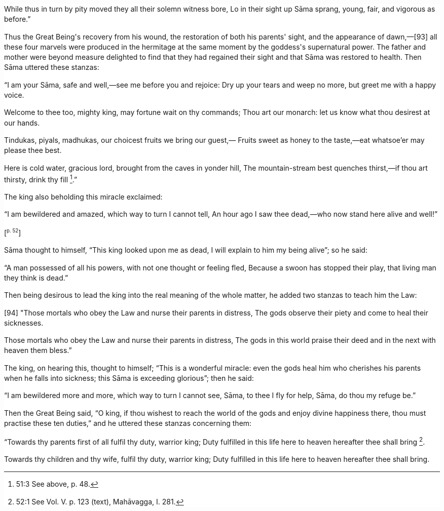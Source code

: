 While thus in turn by pity moved they all their solemn witness bore,
Lo in their sight up Sāma sprang, young, fair, and vigorous as before.”

Thus the Great Being's recovery from his wound, the restoration of both his parents' sight, and the appearance of dawn,—\[93\] all these four marvels were produced in the hermitage at the same moment by the goddess's supernatural power. The father and mother were beyond measure delighted to find that they had regained their sight and that Sāma was restored to health. Then Sāma uttered these stanzas:

“I am your Sāma, safe and well,—see me before you and rejoice:
Dry up your tears and weep no more, but greet me with a happy voice.

Welcome to thee too, mighty king, may fortune wait on thy commands;
Thou art our monarch: let us know what thou desirest at our hands.

Tindukas, piyals, madhukas, our choicest fruits we bring our guest,—
Fruits sweet as honey to the taste,—eat whatsoe’er may please thee best.

Here is cold water, gracious lord, brought from the caves in yonder hill,
The mountain-stream best quenches thirst,—if thou art thirsty, drink thy fill [^59].”

The king also beholding this miracle exclaimed:

“I am bewildered and amazed, which way to turn I cannot tell,
An hour ago I saw thee dead,—who now stand here alive and well!”

<span id="p52">[<sup><small>p. 52</small></sup>]</span>

Sāma thought to himself, “This king looked upon me as dead, I will explain to him my being alive”; so he said:

“A man possessed of all his powers, with not one thought or feeling fled,
Because a swoon has stopped their play, that living man they think is dead.”

Then being desirous to lead the king into the real meaning of the whole matter, he added two stanzas to teach him the Law:

\[94\] "Those mortals who obey the Law and nurse their parents in distress,
The gods observe their piety and come to heal their sicknesses.

Those mortals who obey the Law and nurse their parents in distress,
The gods in this world praise their deed and in the next with heaven them bless.”

The king, on hearing this, thought to himself; “This is a wonderful miracle: even the gods heal him who cherishes his parents when he falls into sickness; this Sāma is exceeding glorious”; then he said:

“I am bewildered more and more, which way to turn I cannot see,
Sāma, to thee I fly for help, Sāma, do thou my refuge be.”

Then the Great Being said, “O king, if thou wishest to reach the world of the gods and enjoy divine happiness there, thou must practise these ten duties,” and he uttered these stanzas concerning them:

“Towards thy parents first of all fulfil thy duty, warrior king;
Duty fulfilled in this life here to heaven hereafter thee shall bring [^60].

Towards thy children and thy wife, fulfil thy duty, warrior king;
Duty fulfilled in this life here to heaven hereafter thee shall bring.


[^44]: 39:1 Query Brāhmaṇa-saṃyutta, II. 9.
[^45]: 39:2 Reading _kho_ for _ko._ Prof. Cowell, omitting _gaccha,_ translates:“Who is this who is as a son of your own?”
[^46]: 40:1 _dukūla._
[^47]: 41:1 No. 530 in Westergaard's Catalogue, but no such title occurs in our collection. Vissakamma however performs this duty in other Births: see IV. 303, V. 98 (trans.).
[^48]: 41:2 As opposed to the Brahmaloka.
[^49]: 45:1 The Schol. explains _usā_ as “food,”—I have taken it as = _ushmā._ This is also given as an alternative by the Scholiast. This word however occurs in Pali as _usmā_ or _usumā_.
[^50]: 45:2 This stanza is twice said.
[^51]: 45:3 Lit. they will only grow dry as a river does.
[^52]: 46:1 Should we not read upaṭṭitabhavañga &c.?
[^53]: 48:1 Repeating the four stanzas given in Vol. IV. p. 270, Vol. V. p. 171.
[^54]: 49:1 Cf. Hitop, II. 135. “Even whilst being raised to honour, a bad man invariably reverts to his natural habit; as a dog's tail, after all the expedients of sudorifics and unguents, remains curled.” I read _sunagga-._
[^55]: 50:1 If I follow the schol. who seems to connect _bhuja_ with _bhuñjati._ But could the words mean “beating our faces, arms and eyes”? _Sumh, sumbh_ mean “to strike.” Cf. ![](/image/book/Buddhism/The_Jakata_Vol_6/05000.jpg) “to hurt.” The rendering in the text is clearly right; “his” not “our”: but there is nothing to give a clue to the sense of _saṁsumbhamānā_ except the scholiast's note “vaṭṭentā.”
[^56]: 50:2 I have omitted some of these stanzas, as they are full of repetitions.
[^57]: 51:1 Here eight stanzas have been compressed into three.
[^58]: 51:2 The prose narrative is often repeated in verse, as it is here. Such repetitions have generally been omitted.
[^59]: 51:3 See above, p. 48.
[^60]: 52:1 See Vol. V. p. 123 (text), Mahāvagga, I. 281.